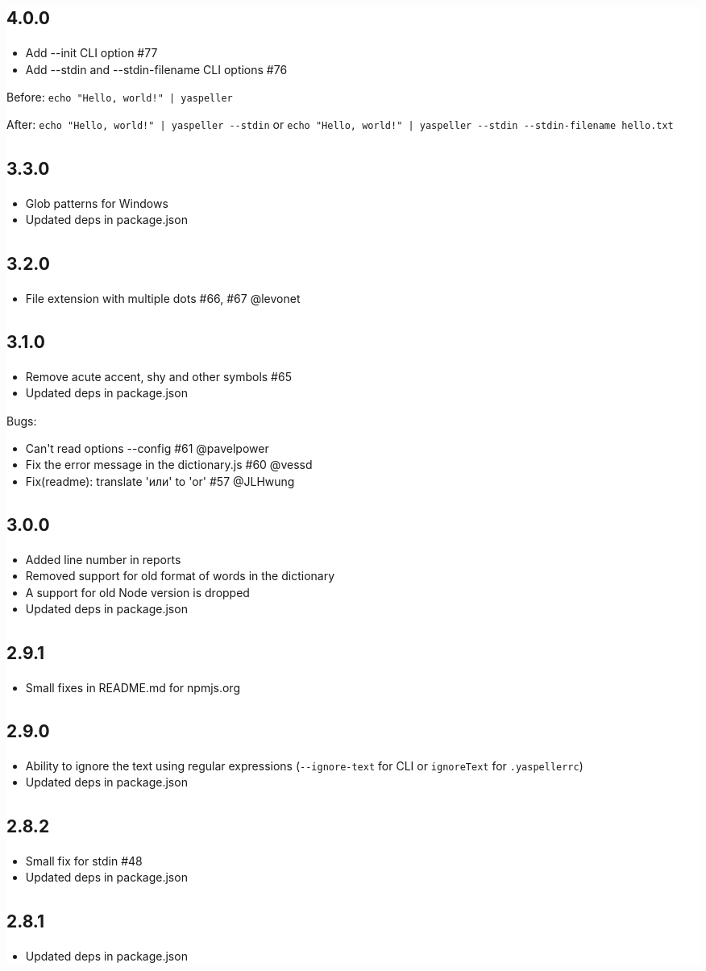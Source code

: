 ## 4.0.0
- Add --init CLI option #77
- Add --stdin and --stdin-filename CLI options #76

Before:
`echo "Hello, world!" | yaspeller`

After:
`echo "Hello, world!" | yaspeller --stdin`
or
`echo "Hello, world!" | yaspeller --stdin --stdin-filename hello.txt`

## 3.3.0
- Glob patterns for Windows
- Updated deps in package.json

## 3.2.0
- File extension with multiple dots #66, #67 @levonet

## 3.1.0
- Remove acute accent, shy and other symbols #65
- Updated deps in package.json

Bugs:
- Can't read options --config #61 @pavelpower
- Fix the error message in the dictionary.js #60 @vessd
- Fix(readme): translate 'или' to 'or' #57 @JLHwung

## 3.0.0
- Added line number in reports
- Removed support for old format of words in the dictionary
- A support for old Node version is dropped
- Updated deps in package.json

## 2.9.1
- Small fixes in README.md for npmjs.org

## 2.9.0
- Ability to ignore the text using regular expressions (`--ignore-text` for CLI or `ignoreText` for `.yaspellerrc`)
- Updated deps in package.json

## 2.8.2
- Small fix for stdin #48
- Updated deps in package.json

## 2.8.1
- Updated deps in package.json
